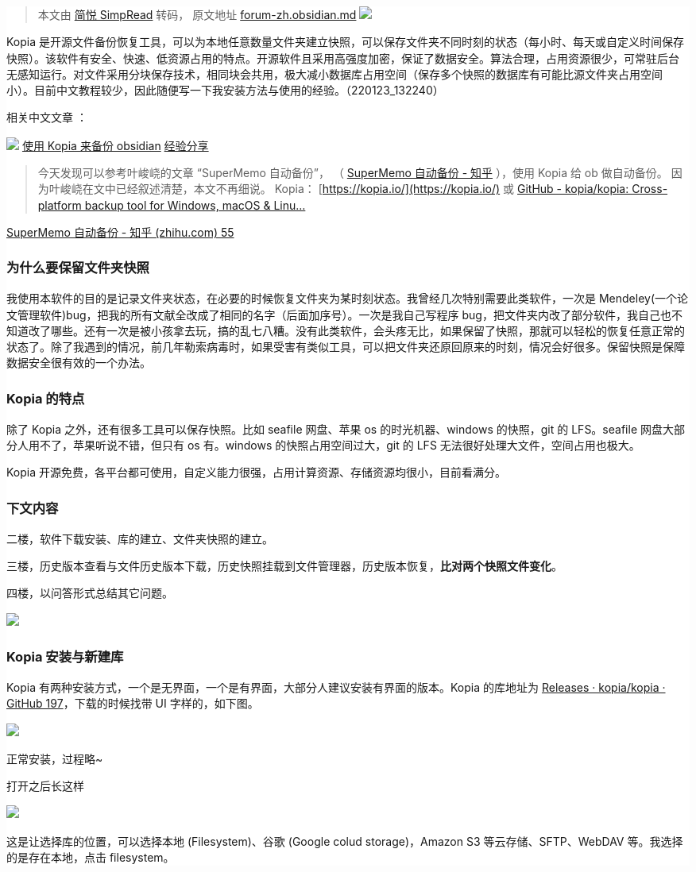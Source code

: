 > 本文由 [简悦 SimpRead](http://ksria.com/simpread/) 转码， 原文地址 [forum-zh.obsidian.md](https://forum-zh.obsidian.md/t/topic/3944/20) ![](https://forum-zh.obsidian.md/user_avatar/forum-zh.obsidian.md/shaosen/96/88_2.png)

Kopia 是开源文件备份恢复工具，可以为本地任意数量文件夹建立快照，可以保存文件夹不同时刻的状态（每小时、每天或自定义时间保存快照）。该软件有安全、快速、低资源占用的特点。开源软件且采用高强度加密，保证了数据安全。算法合理，占用资源很少，可常驻后台无感知运行。对文件采用分块保存技术，相同块会共用，极大减小数据库占用空间（保存多个快照的数据库有可能比源文件夹占用空间小）。目前中文教程较少，因此随便写一下我安装方法与使用的经验。（220123_132240）

相关中文文章 ：

![](https://forum-zh.obsidian.md/letter_avatar_proxy/v4/letter/c/7cd45c/40.png) [使用 Kopia 来备份 obsidian](https://forum-zh.obsidian.md/t/topic/3929) [经验分享](/c/8-category/8)

> 今天发现可以参考叶峻峣的文章 “SuperMemo 自动备份”， （ [SuperMemo 自动备份 - 知乎](https://zhuanlan.zhihu.com/p/351606263) ），使用 Kopia 给 ob 做自动备份。 因为叶峻峣在文中已经叙述清楚，本文不再细说。 Kopia： [https://kopia.io/](https://kopia.io/) 或 [GitHub - kopia/kopia: Cross-platform backup tool for Windows, macOS & Linu…](https://github.com/kopia/kopia)

[SuperMemo 自动备份 - 知乎 (zhihu.com) 55](https://zhuanlan.zhihu.com/p/351606263)

### 为什么要保留文件夹快照

我使用本软件的目的是记录文件夹状态，在必要的时候恢复文件夹为某时刻状态。我曾经几次特别需要此类软件，一次是 Mendeley(一个论文管理软件)bug，把我的所有文献全改成了相同的名字（后面加序号）。一次是我自己写程序 bug，把文件夹内改了部分软件，我自己也不知道改了哪些。还有一次是被小孩拿去玩，搞的乱七八糟。没有此类软件，会头疼无比，如果保留了快照，那就可以轻松的恢复任意正常的状态了。除了我遇到的情况，前几年勒索病毒时，如果受害有类似工具，可以把文件夹还原回原来的时刻，情况会好很多。保留快照是保障数据安全很有效的一个办法。

### Kopia 的特点

除了 Kopia 之外，还有很多工具可以保存快照。比如 seafile 网盘、苹果 os 的时光机器、windows 的快照，git 的 LFS。seafile 网盘大部分人用不了，苹果听说不错，但只有 os 有。windows 的快照占用空间过大，git 的 LFS 无法很好处理大文件，空间占用也极大。

Kopia 开源免费，各平台都可使用，自定义能力很强，占用计算资源、存储资源均很小，目前看满分。

### 下文内容

二楼，软件下载安装、库的建立、文件夹快照的建立。

三楼，历史版本查看与文件历史版本下载，历史快照挂载到文件管理器，历史版本恢复，**比对两个快照文件变化**。

四楼，以问答形式总结其它问题。

![](https://forum-zh.obsidian.md/user_avatar/forum-zh.obsidian.md/shaosen/96/88_2.png)

### Kopia 安装与新建库

Kopia 有两种安装方式，一个是无界面，一个是有界面，大部分人建议安装有界面的版本。Kopia 的库地址为 [Releases · kopia/kopia · GitHub 197](https://github.com/kopia/kopia/releases)，下载的时候找带 UI 字样的，如下图。

![](https://forum-zh.obsidian.md/uploads/default/optimized/2X/9/9e23ac791f47487492cb79a0da3a9186d05b36fb_2_500x331.png)

正常安装，过程略~

打开之后长这样

![](https://forum-zh.obsidian.md/uploads/default/optimized/2X/2/2dc5102a7003f57c9de7279867f8792fdcf0822d_2_500x331.png)

这是让选择库的位置，可以选择本地 (Filesystem)、谷歌 (Google colud storage)，Amazon S3 等云存储、SFTP、WebDAV 等。我选择的是存在本地，点击 filesystem。
